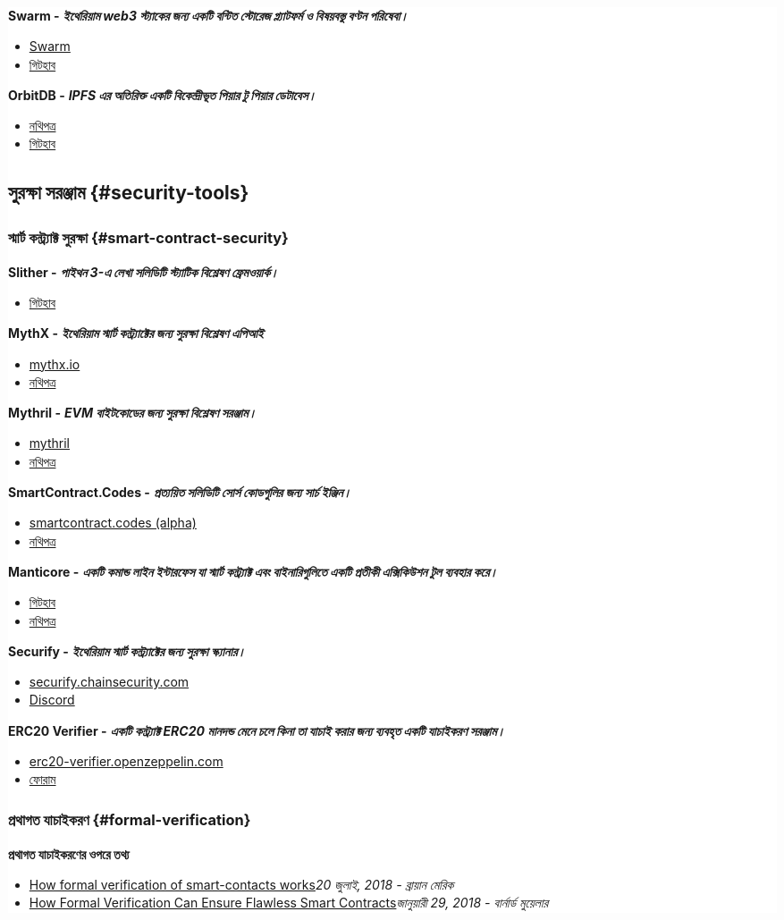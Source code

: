 **Swarm -** **_ইথেরিয়াম web3 স্ট্যাকের জন্য একটি বন্টিত স্টোরেজ প্ল্যাটফর্ম ও বিষয়বস্তু বণ্টন পরিষেবা।_**

- [Swarm](https://ethersphere.github.io/swarm-home/)
- [গিটহাব](https://github.com/ethersphere/swarm)

**OrbitDB -** **_IPFS এর অতিরিক্ত একটি বিকেন্দ্রীভূত পিয়ার টু পিয়ার ডেটাবেস।_**

- [নথিপত্র](https://github.com/orbitdb/field-manual)
- [গিটহাব](https://github.com/orbitdb/orbit-db)

## সুরক্ষা সরঞ্জাম {#security-tools}

### স্মার্ট কন্ট্র্যাক্ট সুরক্ষা {#smart-contract-security}

**Slither -** **_পাইথন 3-এ লেখা সলিডিটি স্ট্যাটিক বিশ্লেষণ ফ্রেমওয়ার্ক।_**

- [গিটহাব](https://github.com/crytic/slither)

**MythX -** **_ইথেরিয়াম স্মার্ট কন্ট্র্যাক্টের জন্য সুরক্ষা বিশ্লেষণ এপিআই_**

- [mythx.io](https://mythx.io/)
- [নথিপত্র](https://docs.mythx.io/en/latest/)

**Mythril -** **_EVM বাইটকোডের জন্য সুরক্ষা বিশ্লেষণ সরঞ্জাম।_**

- [mythril](https://github.com/ConsenSys/mythril)
- [নথিপত্র](https://mythril-classic.readthedocs.io/en/master/about.html)

**SmartContract.Codes -** **_প্রত্যয়িত সলিডিটি সোর্স কোডগুলির জন্য সার্চ ইঞ্জিন।_**

- [smartcontract.codes (alpha)](https://smartcontract.codes/)
- [নথিপত্র](https://github.com/ethereum-play/smartcontract.codes/blob/master/README.md)

**Manticore -** **_একটি কমান্ড লাইন ইন্টারফেস যা স্মার্ট কন্ট্র্যাক্ট এবং বাইনারিগুলিতে একটি প্রতীকী এক্সিকিউশন টুল ব্যবহার করে।_**

- [গিটহাব](https://github.com/trailofbits/manticore)
- [নথিপত্র](https://github.com/trailofbits/manticore/wiki)

**Securify -** **_ইথেরিয়াম স্মার্ট কন্ট্র্যাক্টের জন্য সুরক্ষা স্ক্যানার।_**

- [securify.chainsecurity.com](https://securify.chainsecurity.com/)
- [Discord](https://discordapp.com/invite/nN77ckb)

**ERC20 Verifier -** **_একটি কন্ট্র্যাক্ট ERC20 মানদন্ড মেনে চলে কিনা তা যাচাই করার জন্য ব্যবহৃত একটি যাচাইকরণ সরঞ্জাম।_**

- [erc20-verifier.openzeppelin.com](https://erc20-verifier.openzeppelin.com)
- [ফোরাম](https://forum.openzeppelin.com/t/online-erc20-contract-verifier/1575)

### প্রথাগত যাচাইকরণ {#formal-verification}

**প্রথাগত যাচাইকরণের ওপরে তথ্য**

- [How formal verification of smart-contacts works](https://runtimeverification.com/blog/how-formal-verification-of-smart-contracts-works/)_20 জুলাই, 2018 - ব্রায়ান মেরিক_
- [How Formal Verification Can Ensure Flawless Smart Contracts](https://media.consensys.net/how-formal-verification-can-ensure-flawless-smart-contracts-cbda8ad99bd1)_জানুয়ারী 29, 2018 - বার্নার্ড মুয়েলার_
